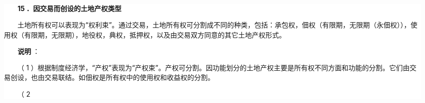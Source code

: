    </p>
   <p class="MsoNormal" style="text-indent:21.1pt;">
    <b>
     <span>
     </span>
    </b>
   </p>
   <p class="MsoNormal" style="text-indent:21.1pt;">
    <b>
     <span>
      15
     </span>
    </b>
    <b>
     ．因交易而创设的土地产权类型
     <span>
     </span>
    </b>
   </p>
   <p class="MsoNormal" style="text-indent:21.1pt;">
    <b>
     <span>
     </span>
    </b>
   </p>
   <p class="MsoNormal" style="text-indent:21.0pt;">
    土地所有权可以表现为“权利束”。通过交易，土地所有权可分割成不同的种类，包括：承包权，佃权（有限期，无限期（永佃权）），使用权（有限期，无限期），地役权，典权，抵押权，以及由交易双方同意的其它土地产权形式。
   </p>
   <p class="MsoNormal" style="text-indent:21.1pt;">
    <b>
     <span>
     </span>
    </b>
   </p>
   <p class="MsoNormal" style="text-indent:21.1pt;">
    <b>
     说明
    </b>
    ：
   </p>
   <p class="MsoNormal" style="text-indent:21.1pt;">
    <b>
     <span>
     </span>
    </b>
   </p>
   <p class="MsoNormal" style="text-indent:21.0pt;">
    （
    <span>
     1
    </span>
    ）根据制度经济学，“产权”表现为“产权束”。产权可分割。因功能划分的土地产权主要是所有权不同方面和功能的分割。它们由交易创设，也由交易联结。如佃权是所有权中的使用权和收益权的分割。
   </p>
   <p class="MsoNormal" style="text-indent:21.1pt;">
    <b>
     <span>
     </span>
    </b>
   </p>
   <p class="MsoNormal" style="text-indent:21.0pt;">
    （
    <span>
     2